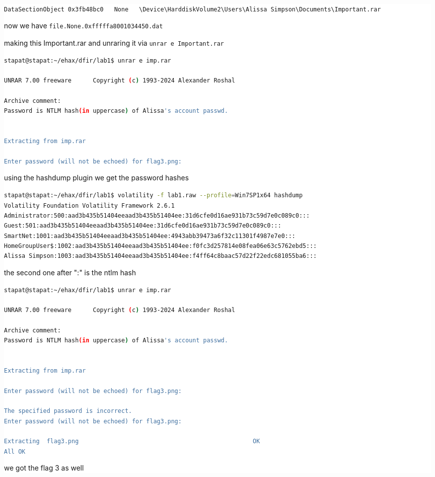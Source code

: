 ```
DataSectionObject 0x3fb48bc0   None   \Device\HarddiskVolume2\Users\Alissa Simpson\Documents\Important.rar
```
now we have ```file.None.0xfffffa8001034450.dat```

making this Important.rar and unraring it via  ```unrar e Important.rar```
```bash
stapat@stapat:~/ehax/dfir/lab1$ unrar e imp.rar 

UNRAR 7.00 freeware      Copyright (c) 1993-2024 Alexander Roshal

Archive comment:
Password is NTLM hash(in uppercase) of Alissa's account passwd.


Extracting from imp.rar

Enter password (will not be echoed) for flag3.png:
```
using the hashdump plugin we get the password hashes
```bash
stapat@stapat:~/ehax/dfir/lab1$ volatility -f lab1.raw --profile=Win7SP1x64 hashdump
Volatility Foundation Volatility Framework 2.6.1
Administrator:500:aad3b435b51404eeaad3b435b51404ee:31d6cfe0d16ae931b73c59d7e0c089c0:::
Guest:501:aad3b435b51404eeaad3b435b51404ee:31d6cfe0d16ae931b73c59d7e0c089c0:::
SmartNet:1001:aad3b435b51404eeaad3b435b51404ee:4943abb39473a6f32c11301f4987e7e0:::
HomeGroupUser$:1002:aad3b435b51404eeaad3b435b51404ee:f0fc3d257814e08fea06e63c5762ebd5:::
Alissa Simpson:1003:aad3b435b51404eeaad3b435b51404ee:f4ff64c8baac57d22f22edc681055ba6:::
```
the second one after ":" is the ntlm hash
```bash
stapat@stapat:~/ehax/dfir/lab1$ unrar e imp.rar

UNRAR 7.00 freeware      Copyright (c) 1993-2024 Alexander Roshal

Archive comment:
Password is NTLM hash(in uppercase) of Alissa's account passwd.


Extracting from imp.rar

Enter password (will not be echoed) for flag3.png: 

The specified password is incorrect.
Enter password (will not be echoed) for flag3.png: 

Extracting  flag3.png                                                 OK 
All OK
```
we got the flag 3 as well